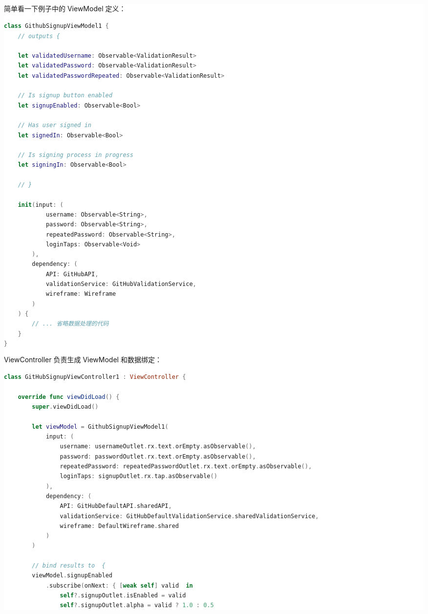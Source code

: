 简单看一下例子中的 ViewModel 定义：

```swift
class GithubSignupViewModel1 {
    // outputs {

    let validatedUsername: Observable<ValidationResult>
    let validatedPassword: Observable<ValidationResult>
    let validatedPasswordRepeated: Observable<ValidationResult>

    // Is signup button enabled
    let signupEnabled: Observable<Bool>

    // Has user signed in
    let signedIn: Observable<Bool>

    // Is signing process in progress
    let signingIn: Observable<Bool>

    // }

    init(input: (
            username: Observable<String>,
            password: Observable<String>,
            repeatedPassword: Observable<String>,
            loginTaps: Observable<Void>
        ),
        dependency: (
            API: GitHubAPI,
            validationService: GitHubValidationService,
            wireframe: Wireframe
        )
    ) {
        // ... 省略数据处理的代码
    }
}
```

ViewController 负责生成 ViewModel 和数据绑定：

```swift
class GitHubSignupViewController1 : ViewController {

    override func viewDidLoad() {
        super.viewDidLoad()

        let viewModel = GithubSignupViewModel1(
            input: (
                username: usernameOutlet.rx.text.orEmpty.asObservable(),
                password: passwordOutlet.rx.text.orEmpty.asObservable(),
                repeatedPassword: repeatedPasswordOutlet.rx.text.orEmpty.asObservable(),
                loginTaps: signupOutlet.rx.tap.asObservable()
            ),
            dependency: (
                API: GitHubDefaultAPI.sharedAPI,
                validationService: GitHubDefaultValidationService.sharedValidationService,
                wireframe: DefaultWireframe.shared
            )
        )

        // bind results to  {
        viewModel.signupEnabled
            .subscribe(onNext: { [weak self] valid  in
                self?.signupOutlet.isEnabled = valid
                self?.signupOutlet.alpha = valid ? 1.0 : 0.5
```